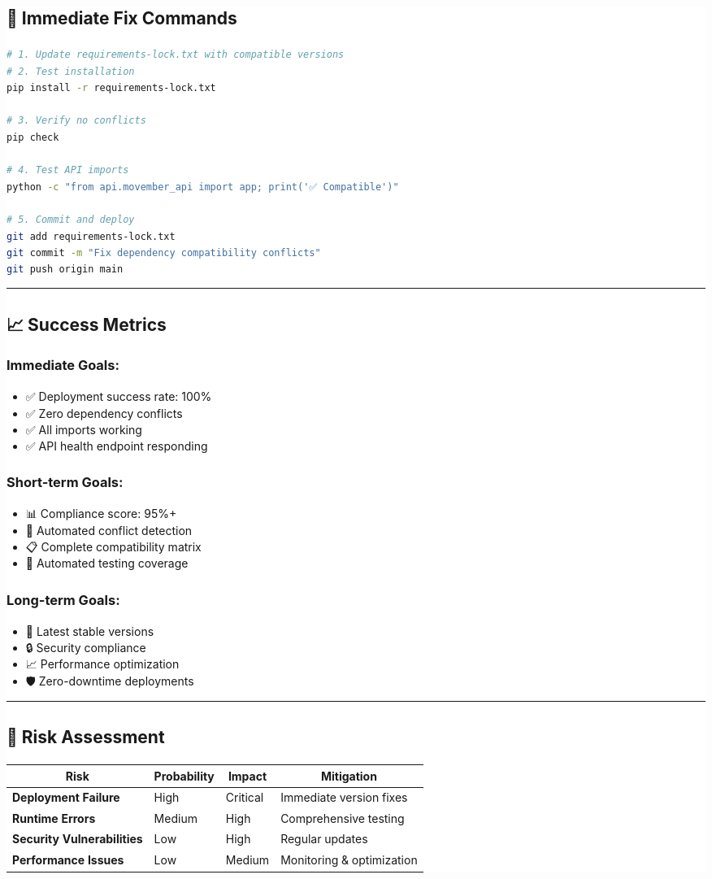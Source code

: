 ## 🔧 **Immediate Fix Commands**

```bash
# 1. Update requirements-lock.txt with compatible versions
# 2. Test installation
pip install -r requirements-lock.txt

# 3. Verify no conflicts
pip check

# 4. Test API imports
python -c "from api.movember_api import app; print('✅ Compatible')"

# 5. Commit and deploy
git add requirements-lock.txt
git commit -m "Fix dependency compatibility conflicts"
git push origin main
```

---

## 📈 **Success Metrics**

### **Immediate Goals:**
- ✅ Deployment success rate: 100%
- ✅ Zero dependency conflicts
- ✅ All imports working
- ✅ API health endpoint responding

### **Short-term Goals:**
- 📊 Compliance score: 95%+
- 🔄 Automated conflict detection
- 📋 Complete compatibility matrix
- 🧪 Automated testing coverage

### **Long-term Goals:**
- 🚀 Latest stable versions
- 🔒 Security compliance
- 📈 Performance optimization
- 🛡️ Zero-downtime deployments

---

## 🚨 **Risk Assessment**

| Risk | Probability | Impact | Mitigation |
|------|-------------|--------|------------|
| **Deployment Failure** | High | Critical | Immediate version fixes |
| **Runtime Errors** | Medium | High | Comprehensive testing |
| **Security Vulnerabilities** | Low | High | Regular updates |
| **Performance Issues** | Low | Medium | Monitoring & optimization |
